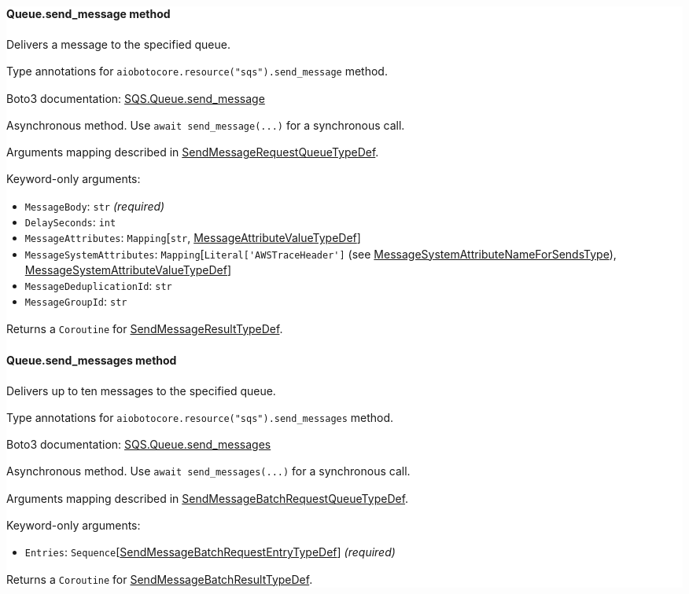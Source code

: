 <a id="queuesend_message-method"></a>

#### Queue.send_message method

Delivers a message to the specified queue.

Type annotations for `aiobotocore.resource("sqs").send_message` method.

Boto3 documentation:
[SQS.Queue.send_message](https://boto3.amazonaws.com/v1/documentation/api/latest/reference/services/sqs.html#SQS.Queue.send_message)

Asynchronous method. Use `await send_message(...)` for a synchronous call.

Arguments mapping described in
[SendMessageRequestQueueTypeDef](./type_defs.md#sendmessagerequestqueuetypedef).

Keyword-only arguments:

- `MessageBody`: `str` *(required)*
- `DelaySeconds`: `int`
- `MessageAttributes`: `Mapping`\[`str`,
  [MessageAttributeValueTypeDef](./type_defs.md#messageattributevaluetypedef)\]
- `MessageSystemAttributes`: `Mapping`\[`Literal['AWSTraceHeader']` (see
  [MessageSystemAttributeNameForSendsType](./literals.md#messagesystemattributenameforsendstype)),
  [MessageSystemAttributeValueTypeDef](./type_defs.md#messagesystemattributevaluetypedef)\]
- `MessageDeduplicationId`: `str`
- `MessageGroupId`: `str`

Returns a `Coroutine` for
[SendMessageResultTypeDef](./type_defs.md#sendmessageresulttypedef).

<a id="queuesend_messages-method"></a>

#### Queue.send_messages method

Delivers up to ten messages to the specified queue.

Type annotations for `aiobotocore.resource("sqs").send_messages` method.

Boto3 documentation:
[SQS.Queue.send_messages](https://boto3.amazonaws.com/v1/documentation/api/latest/reference/services/sqs.html#SQS.Queue.send_messages)

Asynchronous method. Use `await send_messages(...)` for a synchronous call.

Arguments mapping described in
[SendMessageBatchRequestQueueTypeDef](./type_defs.md#sendmessagebatchrequestqueuetypedef).

Keyword-only arguments:

- `Entries`:
  `Sequence`\[[SendMessageBatchRequestEntryTypeDef](./type_defs.md#sendmessagebatchrequestentrytypedef)\]
  *(required)*

Returns a `Coroutine` for
[SendMessageBatchResultTypeDef](./type_defs.md#sendmessagebatchresulttypedef).
